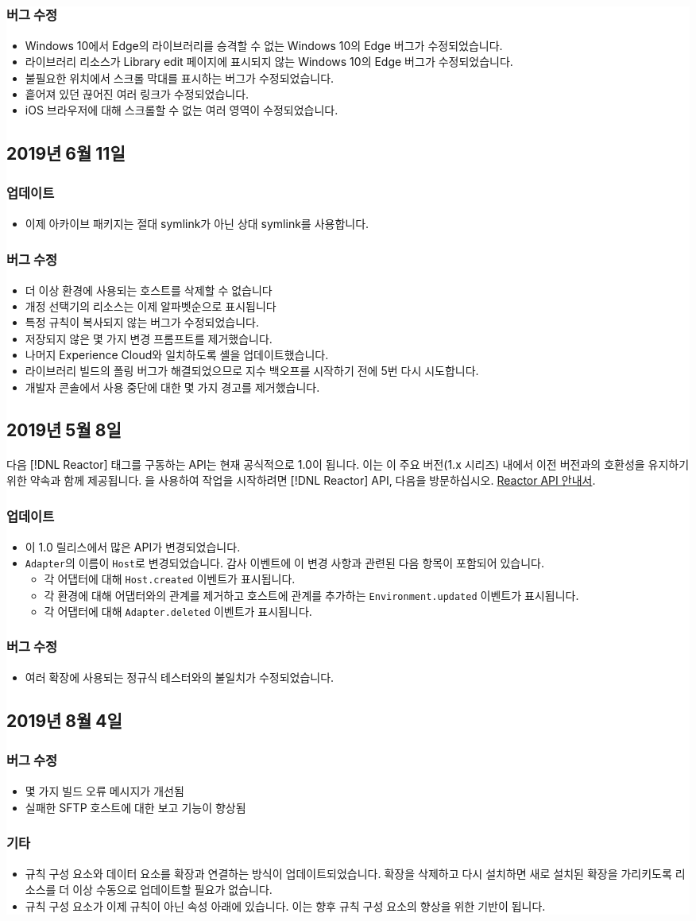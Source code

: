 ### 버그 수정

* Windows 10에서 Edge의 라이브러리를 승격할 수 없는 Windows 10의 Edge 버그가 수정되었습니다.
* 라이브러리 리소스가 Library edit 페이지에 표시되지 않는 Windows 10의 Edge 버그가 수정되었습니다.
* 불필요한 위치에서 스크롤 막대를 표시하는 버그가 수정되었습니다.
* 흩어져 있던 끊어진 여러 링크가 수정되었습니다.
* iOS 브라우저에 대해 스크롤할 수 없는 여러 영역이 수정되었습니다.

## 2019년 6월 11일

### 업데이트

* 이제 아카이브 패키지는 절대 symlink가 아닌 상대 symlink를 사용합니다.

### 버그 수정

* 더 이상 환경에 사용되는 호스트를 삭제할 수 없습니다
* 개정 선택기의 리소스는 이제 알파벳순으로 표시됩니다
* 특정 규칙이 복사되지 않는 버그가 수정되었습니다.
* 저장되지 않은 몇 가지 변경 프롬프트를 제거했습니다.
* 나머지 Experience Cloud와 일치하도록 셸을 업데이트했습니다.
* 라이브러리 빌드의 폴링 버그가 해결되었으므로 지수 백오프를 시작하기 전에 5번 다시 시도합니다.
* 개발자 콘솔에서 사용 중단에 대한 몇 가지 경고를 제거했습니다.

## 2019년 5월 8일

다음 [!DNL Reactor] 태그를 구동하는 API는 현재 공식적으로 1.0이 됩니다. 이는 이 주요 버전(1.x 시리즈) 내에서 이전 버전과의 호환성을 유지하기 위한 약속과 함께 제공됩니다. 을 사용하여 작업을 시작하려면 [!DNL Reactor] API, 다음을 방문하십시오. [Reactor API 안내서](../api/overview.md).

### 업데이트

* 이 1.0 릴리스에서 많은 API가 변경되었습니다. 
* `Adapter`의 이름이 `Host`로 변경되었습니다. 감사 이벤트에 이 변경 사항과 관련된 다음 항목이 포함되어 있습니다.
   * 각 어댑터에 대해 `Host.created` 이벤트가 표시됩니다.
   * 각 환경에 대해 어댑터와의 관계를 제거하고 호스트에 관계를 추가하는 `Environment.updated` 이벤트가 표시됩니다.
   * 각 어댑터에 대해 `Adapter.deleted` 이벤트가 표시됩니다.

### 버그 수정

* 여러 확장에 사용되는 정규식 테스터와의 불일치가 수정되었습니다.

## 2019년 8월 4일

### 버그 수정

* 몇 가지 빌드 오류 메시지가 개선됨
* 실패한 SFTP 호스트에 대한 보고 기능이 향상됨

### 기타

* 규칙 구성 요소와 데이터 요소를 확장과 연결하는 방식이 업데이트되었습니다. 확장을 삭제하고 다시 설치하면 새로 설치된 확장을 가리키도록 리소스를 더 이상 수동으로 업데이트할 필요가 없습니다.
* 규칙 구성 요소가 이제 규칙이 아닌 속성 아래에 있습니다. 이는 향후 규칙 구성 요소의 향상을 위한 기반이 됩니다.

